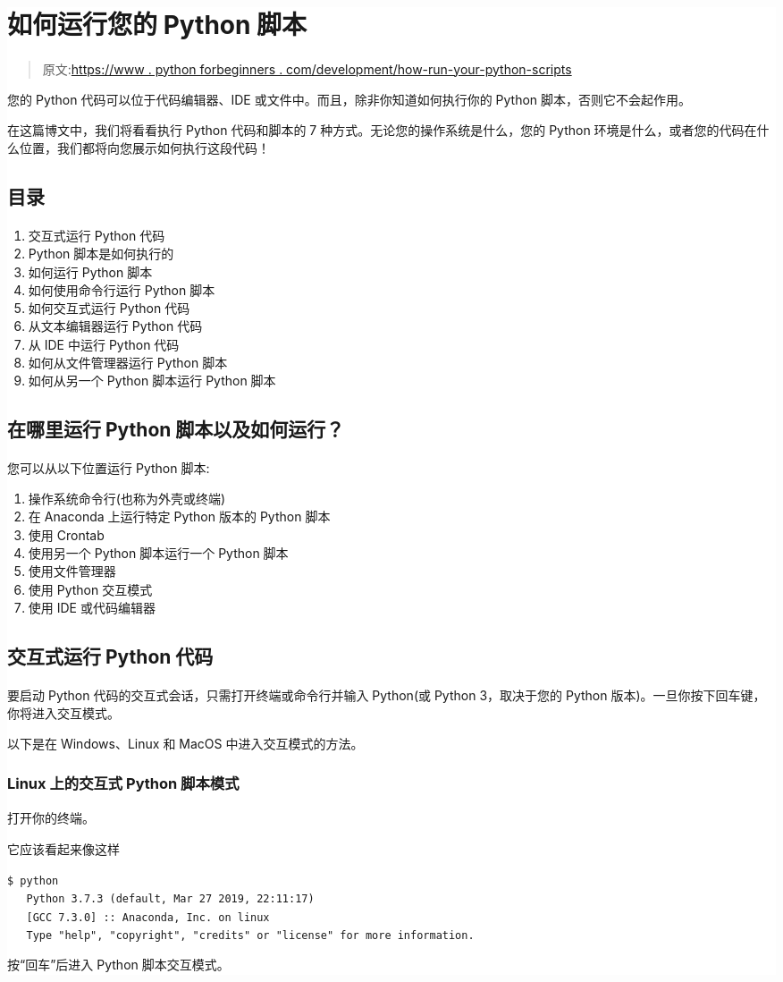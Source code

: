 # 如何运行您的 Python 脚本

> 原文:[https://www . python forbeginners . com/development/how-run-your-python-scripts](https://www.pythonforbeginners.com/development/how-run-your-python-scripts)

您的 Python 代码可以位于代码编辑器、IDE 或文件中。而且，除非你知道如何执行你的 Python 脚本，否则它不会起作用。

在这篇博文中，我们将看看执行 Python 代码和脚本的 7 种方式。无论您的操作系统是什么，您的 Python 环境是什么，或者您的代码在什么位置，我们都将向您展示如何执行这段代码！

## 目录

1.  交互式运行 Python 代码
2.  Python 脚本是如何执行的
3.  如何运行 Python 脚本
4.  如何使用命令行运行 Python 脚本
5.  如何交互式运行 Python 代码
6.  从文本编辑器运行 Python 代码
7.  从 IDE 中运行 Python 代码
8.  如何从文件管理器运行 Python 脚本
9.  如何从另一个 Python 脚本运行 Python 脚本

## 在哪里运行 Python 脚本以及如何运行？

您可以从以下位置运行 Python 脚本:

1.  操作系统命令行(也称为外壳或终端)
2.  在 Anaconda 上运行特定 Python 版本的 Python 脚本
3.  使用 Crontab
4.  使用另一个 Python 脚本运行一个 Python 脚本
5.  使用文件管理器
6.  使用 Python 交互模式
7.  使用 IDE 或代码编辑器

## 交互式运行 Python 代码

要启动 Python 代码的交互式会话，只需打开终端或命令行并输入 Python(或 Python 3，取决于您的 Python 版本)。一旦你按下回车键，你将进入交互模式。

以下是在 Windows、Linux 和 MacOS 中进入交互模式的方法。

### Linux 上的交互式 Python 脚本模式

打开你的终端。

它应该看起来像这样

```
$ python
   Python 3.7.3 (default, Mar 27 2019, 22:11:17)
   [GCC 7.3.0] :: Anaconda, Inc. on linux
   Type "help", "copyright", "credits" or "license" for more information.
```

按“回车”后进入 Python 脚本交互模式。
